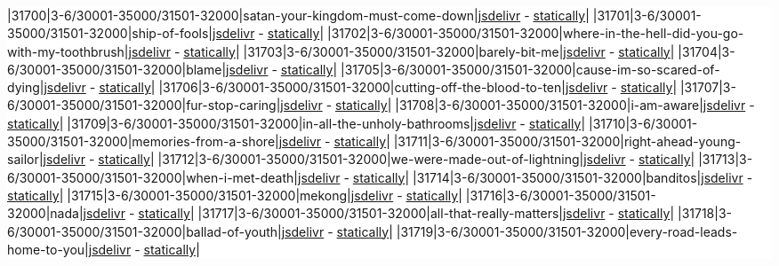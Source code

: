 |31700|3-6/30001-35000/31501-32000|satan-your-kingdom-must-come-down|[jsdelivr](https://cdn.jsdelivr.net/gh/dbchord/webp-c-600x600_3-6/30001-35000/31501-32000/satan-your-kingdom-must-come-down.webp) - [statically](https://cdn.statically.io/gh/dbchord/webp-c-600x600_3-6/img/30001-35000/31501-32000/satan-your-kingdom-must-come-down.webp)|
|31701|3-6/30001-35000/31501-32000|ship-of-fools|[jsdelivr](https://cdn.jsdelivr.net/gh/dbchord/webp-c-600x600_3-6/30001-35000/31501-32000/ship-of-fools.webp) - [statically](https://cdn.statically.io/gh/dbchord/webp-c-600x600_3-6/img/30001-35000/31501-32000/ship-of-fools.webp)|
|31702|3-6/30001-35000/31501-32000|where-in-the-hell-did-you-go-with-my-toothbrush|[jsdelivr](https://cdn.jsdelivr.net/gh/dbchord/webp-c-600x600_3-6/30001-35000/31501-32000/where-in-the-hell-did-you-go-with-my-toothbrush.webp) - [statically](https://cdn.statically.io/gh/dbchord/webp-c-600x600_3-6/img/30001-35000/31501-32000/where-in-the-hell-did-you-go-with-my-toothbrush.webp)|
|31703|3-6/30001-35000/31501-32000|barely-bit-me|[jsdelivr](https://cdn.jsdelivr.net/gh/dbchord/webp-c-600x600_3-6/30001-35000/31501-32000/barely-bit-me.webp) - [statically](https://cdn.statically.io/gh/dbchord/webp-c-600x600_3-6/img/30001-35000/31501-32000/barely-bit-me.webp)|
|31704|3-6/30001-35000/31501-32000|blame|[jsdelivr](https://cdn.jsdelivr.net/gh/dbchord/webp-c-600x600_3-6/30001-35000/31501-32000/blame.webp) - [statically](https://cdn.statically.io/gh/dbchord/webp-c-600x600_3-6/img/30001-35000/31501-32000/blame.webp)|
|31705|3-6/30001-35000/31501-32000|cause-im-so-scared-of-dying|[jsdelivr](https://cdn.jsdelivr.net/gh/dbchord/webp-c-600x600_3-6/30001-35000/31501-32000/cause-im-so-scared-of-dying.webp) - [statically](https://cdn.statically.io/gh/dbchord/webp-c-600x600_3-6/img/30001-35000/31501-32000/cause-im-so-scared-of-dying.webp)|
|31706|3-6/30001-35000/31501-32000|cutting-off-the-blood-to-ten|[jsdelivr](https://cdn.jsdelivr.net/gh/dbchord/webp-c-600x600_3-6/30001-35000/31501-32000/cutting-off-the-blood-to-ten.webp) - [statically](https://cdn.statically.io/gh/dbchord/webp-c-600x600_3-6/img/30001-35000/31501-32000/cutting-off-the-blood-to-ten.webp)|
|31707|3-6/30001-35000/31501-32000|fur-stop-caring|[jsdelivr](https://cdn.jsdelivr.net/gh/dbchord/webp-c-600x600_3-6/30001-35000/31501-32000/fur-stop-caring.webp) - [statically](https://cdn.statically.io/gh/dbchord/webp-c-600x600_3-6/img/30001-35000/31501-32000/fur-stop-caring.webp)|
|31708|3-6/30001-35000/31501-32000|i-am-aware|[jsdelivr](https://cdn.jsdelivr.net/gh/dbchord/webp-c-600x600_3-6/30001-35000/31501-32000/i-am-aware.webp) - [statically](https://cdn.statically.io/gh/dbchord/webp-c-600x600_3-6/img/30001-35000/31501-32000/i-am-aware.webp)|
|31709|3-6/30001-35000/31501-32000|in-all-the-unholy-bathrooms|[jsdelivr](https://cdn.jsdelivr.net/gh/dbchord/webp-c-600x600_3-6/30001-35000/31501-32000/in-all-the-unholy-bathrooms.webp) - [statically](https://cdn.statically.io/gh/dbchord/webp-c-600x600_3-6/img/30001-35000/31501-32000/in-all-the-unholy-bathrooms.webp)|
|31710|3-6/30001-35000/31501-32000|memories-from-a-shore|[jsdelivr](https://cdn.jsdelivr.net/gh/dbchord/webp-c-600x600_3-6/30001-35000/31501-32000/memories-from-a-shore.webp) - [statically](https://cdn.statically.io/gh/dbchord/webp-c-600x600_3-6/img/30001-35000/31501-32000/memories-from-a-shore.webp)|
|31711|3-6/30001-35000/31501-32000|right-ahead-young-sailor|[jsdelivr](https://cdn.jsdelivr.net/gh/dbchord/webp-c-600x600_3-6/30001-35000/31501-32000/right-ahead-young-sailor.webp) - [statically](https://cdn.statically.io/gh/dbchord/webp-c-600x600_3-6/img/30001-35000/31501-32000/right-ahead-young-sailor.webp)|
|31712|3-6/30001-35000/31501-32000|we-were-made-out-of-lightning|[jsdelivr](https://cdn.jsdelivr.net/gh/dbchord/webp-c-600x600_3-6/30001-35000/31501-32000/we-were-made-out-of-lightning.webp) - [statically](https://cdn.statically.io/gh/dbchord/webp-c-600x600_3-6/img/30001-35000/31501-32000/we-were-made-out-of-lightning.webp)|
|31713|3-6/30001-35000/31501-32000|when-i-met-death|[jsdelivr](https://cdn.jsdelivr.net/gh/dbchord/webp-c-600x600_3-6/30001-35000/31501-32000/when-i-met-death.webp) - [statically](https://cdn.statically.io/gh/dbchord/webp-c-600x600_3-6/img/30001-35000/31501-32000/when-i-met-death.webp)|
|31714|3-6/30001-35000/31501-32000|banditos|[jsdelivr](https://cdn.jsdelivr.net/gh/dbchord/webp-c-600x600_3-6/30001-35000/31501-32000/banditos.webp) - [statically](https://cdn.statically.io/gh/dbchord/webp-c-600x600_3-6/img/30001-35000/31501-32000/banditos.webp)|
|31715|3-6/30001-35000/31501-32000|mekong|[jsdelivr](https://cdn.jsdelivr.net/gh/dbchord/webp-c-600x600_3-6/30001-35000/31501-32000/mekong.webp) - [statically](https://cdn.statically.io/gh/dbchord/webp-c-600x600_3-6/img/30001-35000/31501-32000/mekong.webp)|
|31716|3-6/30001-35000/31501-32000|nada|[jsdelivr](https://cdn.jsdelivr.net/gh/dbchord/webp-c-600x600_3-6/30001-35000/31501-32000/nada.webp) - [statically](https://cdn.statically.io/gh/dbchord/webp-c-600x600_3-6/img/30001-35000/31501-32000/nada.webp)|
|31717|3-6/30001-35000/31501-32000|all-that-really-matters|[jsdelivr](https://cdn.jsdelivr.net/gh/dbchord/webp-c-600x600_3-6/30001-35000/31501-32000/all-that-really-matters.webp) - [statically](https://cdn.statically.io/gh/dbchord/webp-c-600x600_3-6/img/30001-35000/31501-32000/all-that-really-matters.webp)|
|31718|3-6/30001-35000/31501-32000|ballad-of-youth|[jsdelivr](https://cdn.jsdelivr.net/gh/dbchord/webp-c-600x600_3-6/30001-35000/31501-32000/ballad-of-youth.webp) - [statically](https://cdn.statically.io/gh/dbchord/webp-c-600x600_3-6/img/30001-35000/31501-32000/ballad-of-youth.webp)|
|31719|3-6/30001-35000/31501-32000|every-road-leads-home-to-you|[jsdelivr](https://cdn.jsdelivr.net/gh/dbchord/webp-c-600x600_3-6/30001-35000/31501-32000/every-road-leads-home-to-you.webp) - [statically](https://cdn.statically.io/gh/dbchord/webp-c-600x600_3-6/img/30001-35000/31501-32000/every-road-leads-home-to-you.webp)|